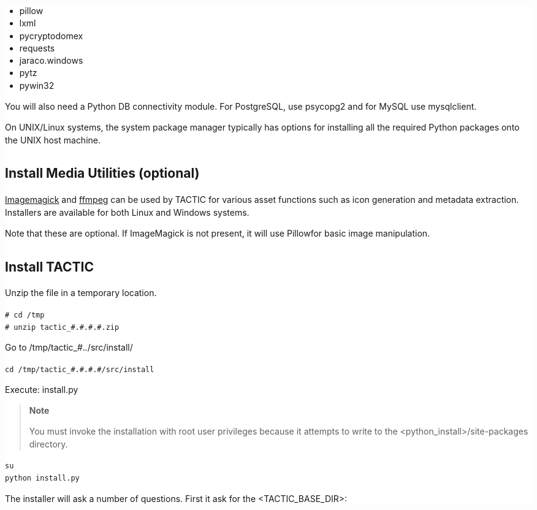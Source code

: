 - pillow
- lxml
- pycryptodomex
- requests
- jaraco.windows
- pytz
- pywin32


You will also need a Python DB connectivity module. For PostgreSQL, use psycopg2 and for MySQL use mysqlclient.

On UNIX/Linux systems, the system package manager typically has options for installing all the required Python packages onto the UNIX host machine. 



## Install Media Utilities (optional)

<a href="https://imagemagick.org/">Imagemagick</a> and <a href="https://www.ffmpeg.org/">ffmpeg</a> can be used by TACTIC for various asset functions such as icon generation and metadata extraction. Installers are available for both Linux and Windows systems.

Note that these are optional.  If ImageMagick is not present, it will use Pillowfor basic image manipulation.


## Install TACTIC

Unzip the file in a temporary location.

```
# cd /tmp
# unzip tactic_#.#.#.#.zip
```

Go to
/tmp/tactic\_\#.*.*/src/install/

```
cd /tmp/tactic_#.#.#.#/src/install
```

Execute: 
install.py

> **Note**
>
> You must invoke the installation with root user privileges because it
> attempts to write to the &lt;python\_install&gt;/site-packages directory.

```
su
python install.py
```

The installer will ask a number of questions. First it ask for the
&lt;TACTIC\_BASE\_DIR&gt;:
